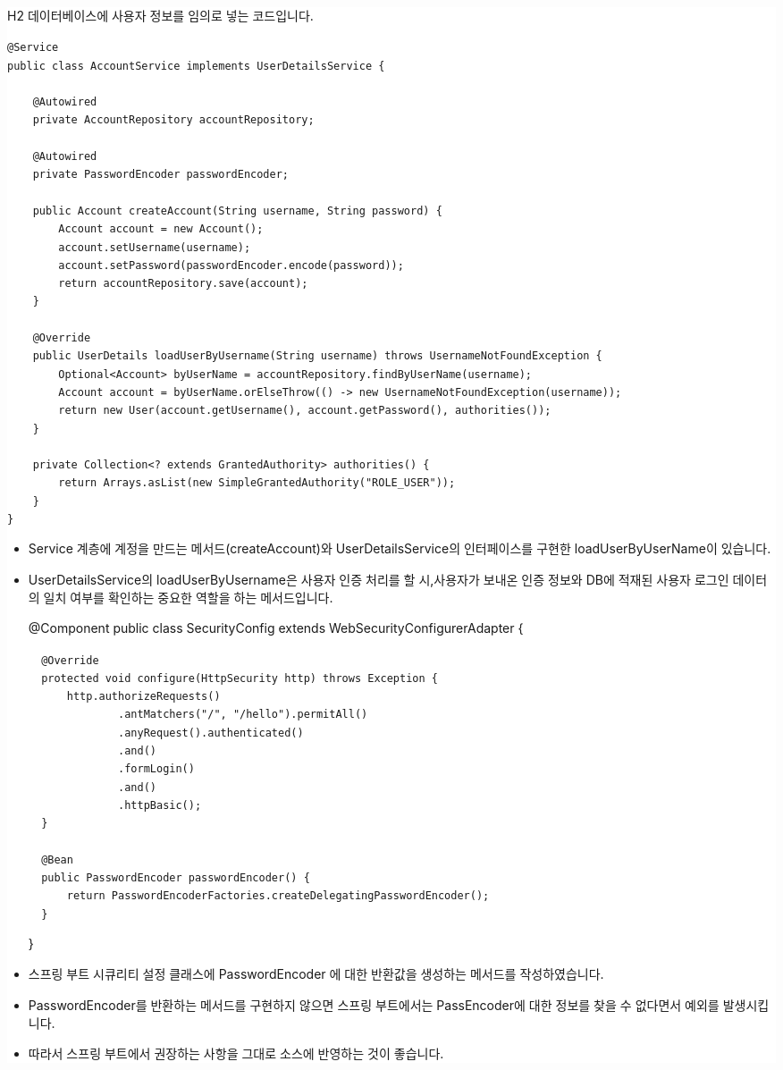 H2 데이터베이스에 사용자 정보를 임의로 넣는 코드입니다.

    @Service
    public class AccountService implements UserDetailsService {
    
        @Autowired
        private AccountRepository accountRepository;
    
        @Autowired
        private PasswordEncoder passwordEncoder;
    
        public Account createAccount(String username, String password) {
            Account account = new Account();
            account.setUsername(username);
            account.setPassword(passwordEncoder.encode(password));
            return accountRepository.save(account);
        }
    
        @Override
        public UserDetails loadUserByUsername(String username) throws UsernameNotFoundException {
            Optional<Account> byUserName = accountRepository.findByUserName(username);
            Account account = byUserName.orElseThrow(() -> new UsernameNotFoundException(username));
            return new User(account.getUsername(), account.getPassword(), authorities());
        }
    
        private Collection<? extends GrantedAuthority> authorities() {
            return Arrays.asList(new SimpleGrantedAuthority("ROLE_USER"));
        }
    }

- Service 계층에 계정을 만드는 메서드(createAccount)와 UserDetailsService의 인터페이스를 구현한 loadUserByUserName이 있습니다.
- UserDetailsService의 loadUserByUsername은 사용자 인증 처리를 할 시,사용자가 보내온 인증 정보와 DB에 적재된 사용자 로그인 데이터의 일치 여부를 확인하는 중요한 역할을 하는 메서드입니다.

    @Component
    public class SecurityConfig extends WebSecurityConfigurerAdapter {
    
        @Override
        protected void configure(HttpSecurity http) throws Exception {
            http.authorizeRequests()
                    .antMatchers("/", "/hello").permitAll()
                    .anyRequest().authenticated()
                    .and()
                    .formLogin()
                    .and()
                    .httpBasic();
        }
    
        @Bean
        public PasswordEncoder passwordEncoder() {
            return PasswordEncoderFactories.createDelegatingPasswordEncoder();
        }
    }

- 스프링 부트 시큐리티 설정 클래스에 PasswordEncoder 에 대한 반환값을 생성하는 메서드를 작성하였습니다.
- PasswordEncoder를 반환하는 메서드를 구현하지 않으면 스프링 부트에서는 PassEncoder에 대한 정보를 찾을 수 없다면서 예외를 발생시킵니다.
- 따라서 스프링 부트에서 권장하는 사항을 그대로 소스에 반영하는 것이 좋습니다.
